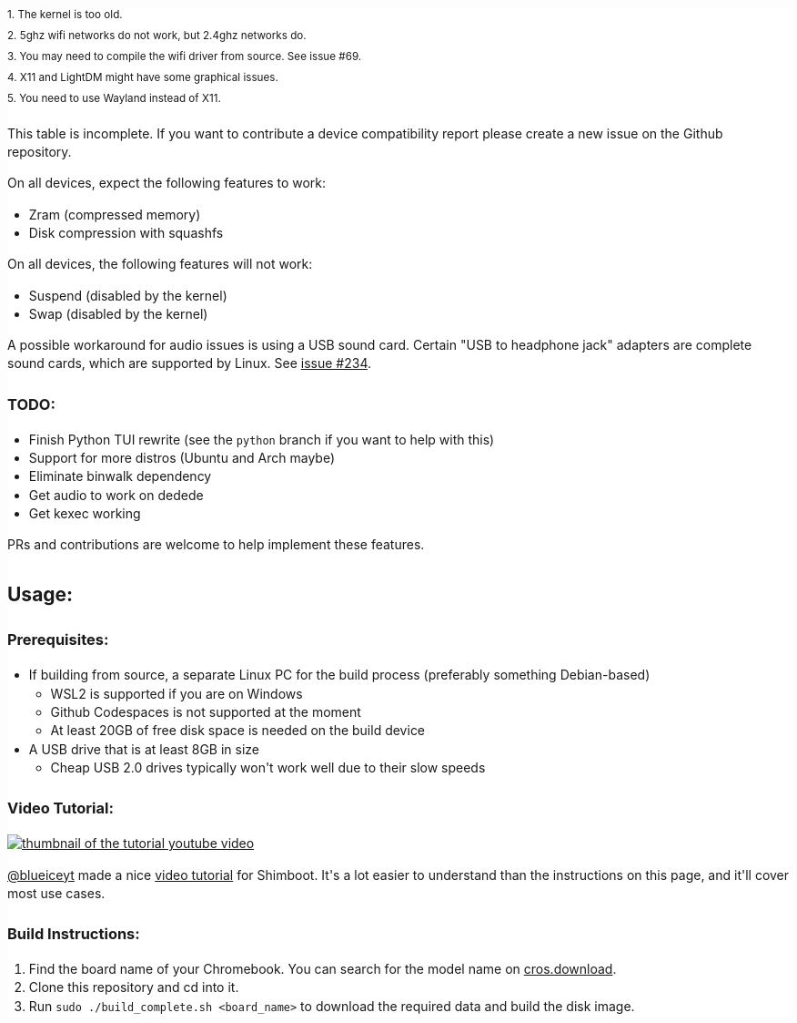 <sup>1. The kernel is too old.</sup><br>
<sup>2. 5ghz wifi networks do not work, but 2.4ghz networks do.</sup><br>
<sup>3. You may need to compile the wifi driver from source. See issue #69.</sup><br>
<sup>4. X11 and LightDM might have some graphical issues.</sup><br>
<sup>5. You need to use Wayland instead of X11.</sup>

This table is incomplete. If you want to contribute a device compatibility report please create a new issue on the Github repository.

On all devices, expect the following features to work:
- Zram (compressed memory)
- Disk compression with squashfs

On all devices, the following features will not work:
- Suspend (disabled by the kernel)
- Swap (disabled by the kernel)

A possible workaround for audio issues is using a USB sound card. Certain "USB to headphone jack" adapters are complete sound cards, which are supported by Linux. See [issue #234](https://github.com/ading2210/shimboot/issues/234).

### TODO:
- Finish Python TUI rewrite (see the `python` branch if you want to help with this)
- Support for more distros (Ubuntu and Arch maybe)
- Eliminate binwalk dependency
- Get audio to work on dedede
- Get kexec working

PRs and contributions are welcome to help implement these features.

## Usage:

### Prerequisites:
- If building from source, a separate Linux PC for the build process (preferably something Debian-based)
  - WSL2 is supported if you are on Windows
  - Github Codespaces is not supported at the moment
  - At least 20GB of free disk space is needed on the build device
- A USB drive that is at least 8GB in size
  - Cheap USB 2.0 drives typically won't work well due to their slow speeds

### Video Tutorial:
[![thumbnail of the tutorial youtube video](https://img.youtube.com/vi/v327np19RXg/mqdefault.jpg)](https://www.youtube.com/watch?v=v327np19RXg)

[@blueiceyt](https://www.youtube.com/channel/UC2yMjQu-NwJSQb0tRclQMYg) made a nice [video tutorial](https://www.youtube.com/watch?v=v327np19RXg) for Shimboot. It's a lot easier to understand than the instructions on this page, and it'll cover most use cases.

### Build Instructions:
1. Find the board name of your Chromebook. You can search for the model name on [cros.download](https://cros.download/recovery).
2. Clone this repository and cd into it.
3. Run `sudo ./build_complete.sh <board_name>` to download the required data and build the disk image. 
